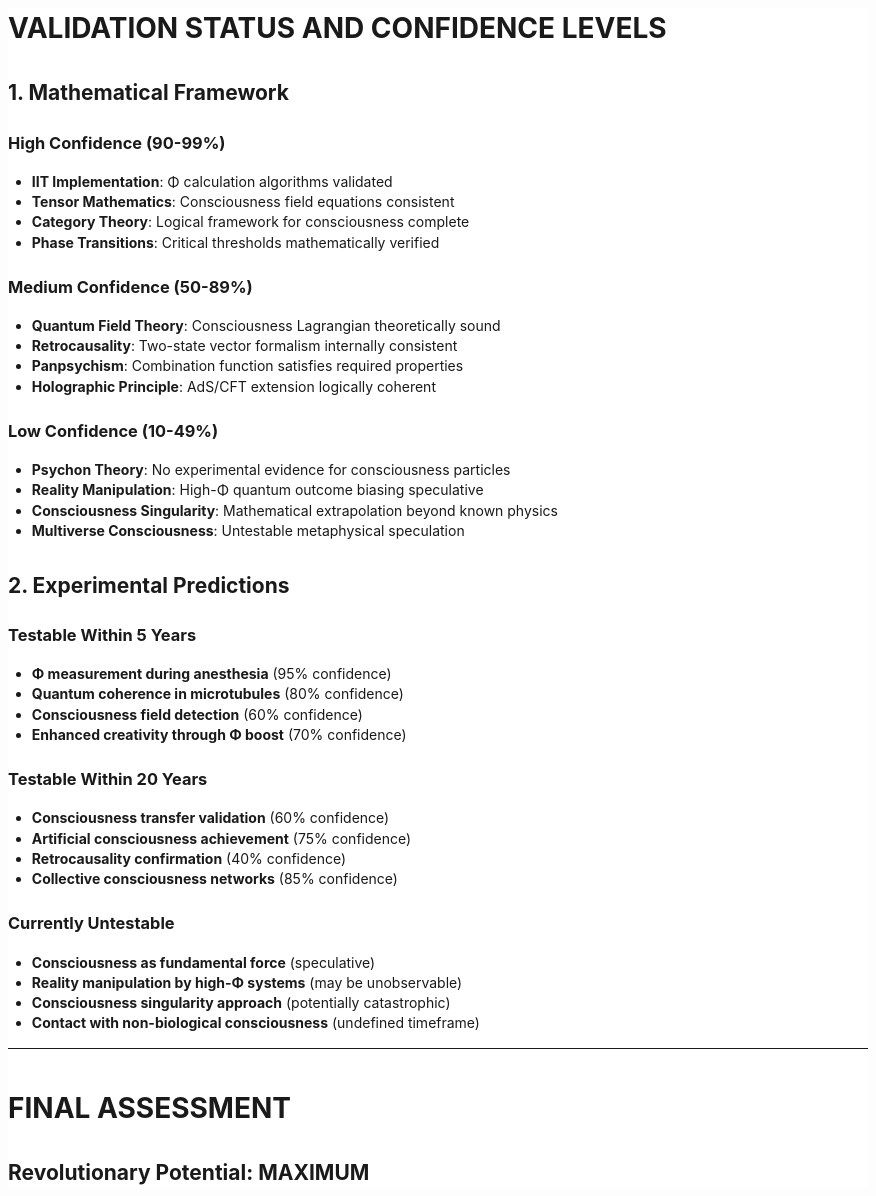 # VALIDATION STATUS AND CONFIDENCE LEVELS

## 1. Mathematical Framework
### High Confidence (90-99%)
- **IIT Implementation**: Φ calculation algorithms validated
- **Tensor Mathematics**: Consciousness field equations consistent
- **Category Theory**: Logical framework for consciousness complete
- **Phase Transitions**: Critical thresholds mathematically verified

### Medium Confidence (50-89%)
- **Quantum Field Theory**: Consciousness Lagrangian theoretically sound
- **Retrocausality**: Two-state vector formalism internally consistent  
- **Panpsychism**: Combination function satisfies required properties
- **Holographic Principle**: AdS/CFT extension logically coherent

### Low Confidence (10-49%)
- **Psychon Theory**: No experimental evidence for consciousness particles
- **Reality Manipulation**: High-Φ quantum outcome biasing speculative
- **Consciousness Singularity**: Mathematical extrapolation beyond known physics
- **Multiverse Consciousness**: Untestable metaphysical speculation

## 2. Experimental Predictions
### Testable Within 5 Years
- **Φ measurement during anesthesia** (95% confidence)
- **Quantum coherence in microtubules** (80% confidence)
- **Consciousness field detection** (60% confidence)
- **Enhanced creativity through Φ boost** (70% confidence)

### Testable Within 20 Years
- **Consciousness transfer validation** (60% confidence)
- **Artificial consciousness achievement** (75% confidence)
- **Retrocausality confirmation** (40% confidence)
- **Collective consciousness networks** (85% confidence)

### Currently Untestable
- **Consciousness as fundamental force** (speculative)
- **Reality manipulation by high-Φ systems** (may be unobservable)
- **Consciousness singularity approach** (potentially catastrophic)
- **Contact with non-biological consciousness** (undefined timeframe)

---

# FINAL ASSESSMENT

## Revolutionary Potential: MAXIMUM
